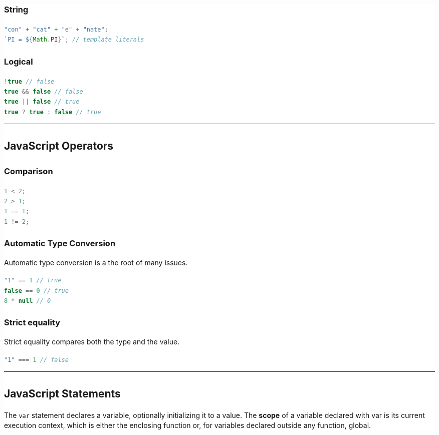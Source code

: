 ### String

```js
"con" + "cat" + "e" + "nate";
`PI = ${Math.PI}`; // template literals
```

### Logical

```js
!true // false
true && false // false
true || false // true
true ? true : false // true
```


---

## <i class="fab fa-js"></i> JavaScript Operators

### Comparison

```js
1 < 2;
2 > 1;
1 == 1;
1 != 2;
```

### Automatic Type Conversion

Automatic type conversion is a the root of many issues.

```js
"1" == 1 // true
false == 0 // true
8 * null // 0
```

### Strict equality

Strict equality compares both the type and the value.

```js
"1" === 1 // false
```

---

## <i class="fab fa-js"></i> JavaScript Statements

The `var` statement declares a variable, optionally initializing it to a value. The **scope** of a variable declared with var is its current execution context, which is either the enclosing function or, for variables declared outside any function, global.
